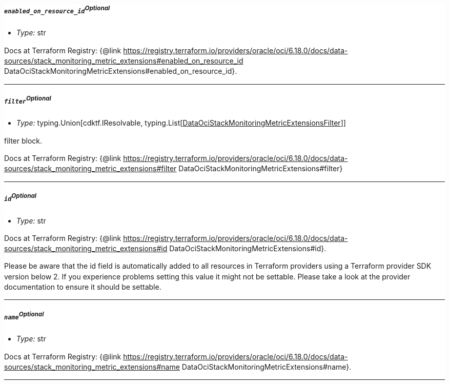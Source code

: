 
##### `enabled_on_resource_id`<sup>Optional</sup> <a name="enabled_on_resource_id" id="rhizo-co-terraform-provider-oci.dataOciStackMonitoringMetricExtensions.DataOciStackMonitoringMetricExtensions.Initializer.parameter.enabledOnResourceId"></a>

- *Type:* str

Docs at Terraform Registry: {@link https://registry.terraform.io/providers/oracle/oci/6.18.0/docs/data-sources/stack_monitoring_metric_extensions#enabled_on_resource_id DataOciStackMonitoringMetricExtensions#enabled_on_resource_id}.

---

##### `filter`<sup>Optional</sup> <a name="filter" id="rhizo-co-terraform-provider-oci.dataOciStackMonitoringMetricExtensions.DataOciStackMonitoringMetricExtensions.Initializer.parameter.filter"></a>

- *Type:* typing.Union[cdktf.IResolvable, typing.List[<a href="#rhizo-co-terraform-provider-oci.dataOciStackMonitoringMetricExtensions.DataOciStackMonitoringMetricExtensionsFilter">DataOciStackMonitoringMetricExtensionsFilter</a>]]

filter block.

Docs at Terraform Registry: {@link https://registry.terraform.io/providers/oracle/oci/6.18.0/docs/data-sources/stack_monitoring_metric_extensions#filter DataOciStackMonitoringMetricExtensions#filter}

---

##### `id`<sup>Optional</sup> <a name="id" id="rhizo-co-terraform-provider-oci.dataOciStackMonitoringMetricExtensions.DataOciStackMonitoringMetricExtensions.Initializer.parameter.id"></a>

- *Type:* str

Docs at Terraform Registry: {@link https://registry.terraform.io/providers/oracle/oci/6.18.0/docs/data-sources/stack_monitoring_metric_extensions#id DataOciStackMonitoringMetricExtensions#id}.

Please be aware that the id field is automatically added to all resources in Terraform providers using a Terraform provider SDK version below 2.
If you experience problems setting this value it might not be settable. Please take a look at the provider documentation to ensure it should be settable.

---

##### `name`<sup>Optional</sup> <a name="name" id="rhizo-co-terraform-provider-oci.dataOciStackMonitoringMetricExtensions.DataOciStackMonitoringMetricExtensions.Initializer.parameter.name"></a>

- *Type:* str

Docs at Terraform Registry: {@link https://registry.terraform.io/providers/oracle/oci/6.18.0/docs/data-sources/stack_monitoring_metric_extensions#name DataOciStackMonitoringMetricExtensions#name}.

---
